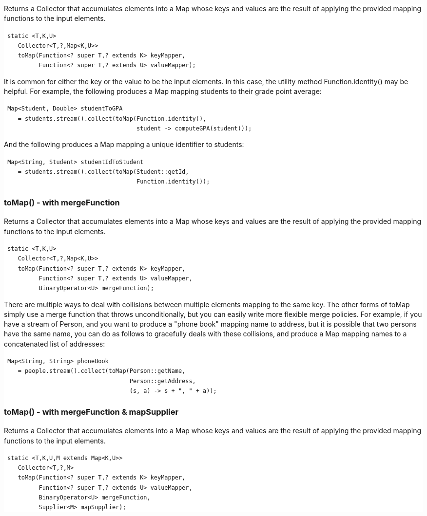 Returns a Collector that accumulates elements into a Map whose keys and values are the result of applying the provided mapping functions to the input elements.

     static <T,K,U>
        Collector<T,?,Map<K,U>>
        toMap(Function<? super T,? extends K> keyMapper,
              Function<? super T,? extends U> valueMapper);

It is common for either the key or the value to be the input elements. In this case, the utility method Function.identity() may be helpful. For example, the following produces a Map mapping students to their grade point average: 

     Map<Student, Double> studentToGPA
        = students.stream().collect(toMap(Function.identity(),
                                          student -> computeGPA(student)));
 
And the following produces a Map mapping a unique identifier to students: 

     Map<String, Student> studentIdToStudent
        = students.stream().collect(toMap(Student::getId,
                                          Function.identity());

### toMap() - with mergeFunction

Returns a Collector that accumulates elements into a Map whose keys and values are the result of applying the provided mapping functions to the input elements.

     static <T,K,U>
        Collector<T,?,Map<K,U>>
        toMap(Function<? super T,? extends K> keyMapper,
              Function<? super T,? extends U> valueMapper,
              BinaryOperator<U> mergeFunction);

There are multiple ways to deal with collisions between multiple elements mapping to the same key. The other forms of toMap simply use a merge function that throws unconditionally, but you can easily write more flexible merge policies. For example, if you have a stream of Person, and you want to produce a "phone book" mapping name to address, but it is possible that two persons have the same name, you can do as follows to gracefully deals with these collisions, and produce a Map mapping names to a concatenated list of addresses: 

     Map<String, String> phoneBook
        = people.stream().collect(toMap(Person::getName,
                                        Person::getAddress,
                                        (s, a) -> s + ", " + a));

### toMap() - with mergeFunction & mapSupplier

Returns a Collector that accumulates elements into a Map whose keys and values are the result of applying the provided mapping functions to the input elements.

     static <T,K,U,M extends Map<K,U>>
        Collector<T,?,M>
        toMap(Function<? super T,? extends K> keyMapper,
              Function<? super T,? extends U> valueMapper,
              BinaryOperator<U> mergeFunction,
              Supplier<M> mapSupplier);
